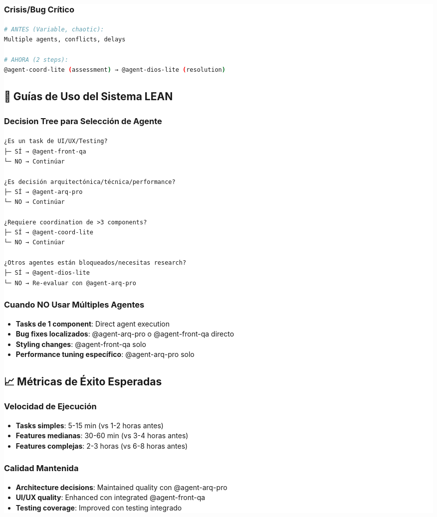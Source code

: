 ### **Crisis/Bug Crítico**
```bash
# ANTES (Variable, chaotic):
Multiple agents, conflicts, delays

# AHORA (2 steps):
@agent-coord-lite (assessment) → @agent-dios-lite (resolution)
```

## 🎯 **Guías de Uso del Sistema LEAN**

### **Decision Tree para Selección de Agente**

```
¿Es un task de UI/UX/Testing?
├─ SÍ → @agent-front-qa
└─ NO → Continúar

¿Es decisión arquitectónica/técnica/performance?  
├─ SÍ → @agent-arq-pro
└─ NO → Continúar

¿Requiere coordination de >3 components?
├─ SÍ → @agent-coord-lite
└─ NO → Continúar

¿Otros agentes están bloqueados/necesitas research?
├─ SÍ → @agent-dios-lite  
└─ NO → Re-evaluar con @agent-arq-pro
```

### **Cuando NO Usar Múltiples Agentes**

- **Tasks de 1 component**: Direct agent execution
- **Bug fixes localizados**: @agent-arq-pro o @agent-front-qa directo
- **Styling changes**: @agent-front-qa solo
- **Performance tuning específico**: @agent-arq-pro solo

## 📈 **Métricas de Éxito Esperadas**

### **Velocidad de Ejecución**
- **Tasks simples**: 5-15 min (vs 1-2 horas antes)
- **Features medianas**: 30-60 min (vs 3-4 horas antes)  
- **Features complejas**: 2-3 horas (vs 6-8 horas antes)

### **Calidad Mantenida**
- **Architecture decisions**: Maintained quality con @agent-arq-pro
- **UI/UX quality**: Enhanced con integrated @agent-front-qa
- **Testing coverage**: Improved con testing integrado
